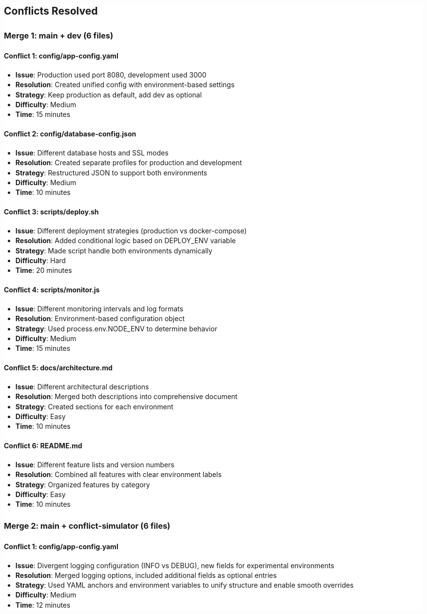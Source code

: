 ## Conflicts Resolved

### Merge 1: main + dev (6 files)

#### Conflict 1: config/app-config.yaml
- **Issue**: Production used port 8080, development used 3000
- **Resolution**: Created unified config with environment-based settings
- **Strategy**: Keep production as default, add dev as optional
- **Difficulty**: Medium
- **Time**: 15 minutes

#### Conflict 2: config/database-config.json
- **Issue**: Different database hosts and SSL modes
- **Resolution**: Created separate profiles for production and development
- **Strategy**: Restructured JSON to support both environments
- **Difficulty**: Medium
- **Time**: 10 minutes

#### Conflict 3: scripts/deploy.sh
- **Issue**: Different deployment strategies (production vs docker-compose)
- **Resolution**: Added conditional logic based on DEPLOY_ENV variable
- **Strategy**: Made script handle both environments dynamically
- **Difficulty**: Hard
- **Time**: 20 minutes

#### Conflict 4: scripts/monitor.js
- **Issue**: Different monitoring intervals and log formats
- **Resolution**: Environment-based configuration object
- **Strategy**: Used process.env.NODE_ENV to determine behavior
- **Difficulty**: Medium
- **Time**: 15 minutes

#### Conflict 5: docs/architecture.md
- **Issue**: Different architectural descriptions
- **Resolution**: Merged both descriptions into comprehensive document
- **Strategy**: Created sections for each environment
- **Difficulty**: Easy
- **Time**: 10 minutes

#### Conflict 6: README.md
- **Issue**: Different feature lists and version numbers
- **Resolution**: Combined all features with clear environment labels
- **Strategy**: Organized features by category
- **Difficulty**: Easy
- **Time**: 10 minutes

### Merge 2: main + conflict-simulator (6 files)

#### Conflict 1: config/app-config.yaml
- **Issue**: Divergent logging configuration (INFO vs DEBUG), new fields for experimental environments
- **Resolution**: Merged logging options, included additional fields as optional entries
- **Strategy**: Used YAML anchors and environment variables to unify structure and enable smooth overrides
- **Difficulty**: Medium
- **Time**: 12 minutes
